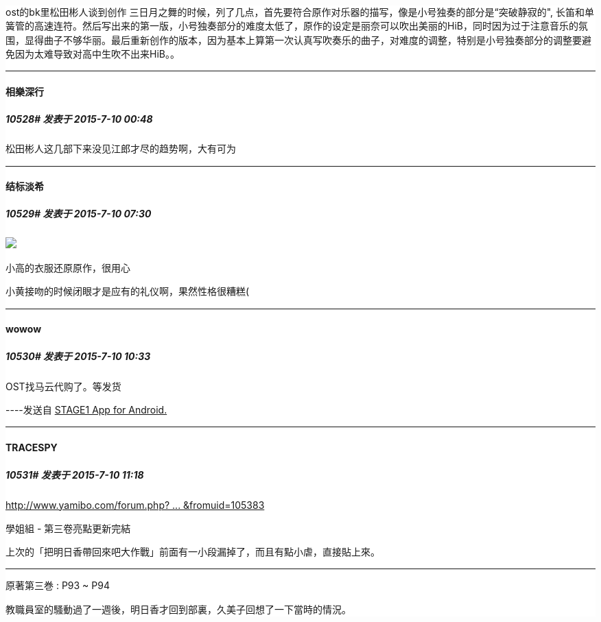 
ost的bk里松田彬人谈到创作 三日月之舞的时候，列了几点，首先要符合原作对乐器的描写，像是小号独奏的部分是“突破静寂的", 长笛和单簧管的高速连符。然后写出来的第一版，小号独奏部分的难度太低了，原作的设定是丽奈可以吹出美丽的HiB，同时因为过于注意音乐的氛围，显得曲子不够华丽。最后重新创作的版本，因为基本上算第一次认真写吹奏乐的曲子，对难度的调整，特别是小号独奏部分的调整要避免因为太难导致对高中生吹不出来HiB。。


-----

####  相樂深行  
##### 10528#       发表于 2015-7-10 00:48


松田彬人这几部下来没见江郎才尽的趋势啊，大有可为


-----

####  结标淡希  
##### 10529#       发表于 2015-7-10 07:30


<img src="http://ww3.sinaimg.cn/large/005BNtwogw1etwvwi10mqj30oc0xcqay.jpg" referrerpolicy="no-referrer">


小高的衣服还原原作，很用心


小黄接吻的时候闭眼才是应有的礼仪啊，果然性格很糟糕(


-----

####  wowow  
##### 10530#       发表于 2015-7-10 10:33


OST找马云代购了。等发货


----发送自 [STAGE1 App for Android.](http://stage1.5j4m.com/?1.17)


-----

####  TRACESPY  
##### 10531#       发表于 2015-7-10 11:18


[http://www.yamibo.com/forum.php? ... &amp;fromuid=105383](http://www.yamibo.com/forum.php?mod=redirect&amp;goto=findpost&amp;ptid=228320&amp;pid=38251323&amp;fromuid=105383)

學姐組 - 第三卷亮點更新完結


上次的「把明日香帶回來吧大作戰」前面有一小段漏掉了，而且有點小虐，直接貼上來。

--------------------------------------------------------------------------------------------------------

原著第三巻 : P93 ~ P94

教職員室的騷動過了一週後，明日香才回到部裏，久美子回想了一下當時的情況。
